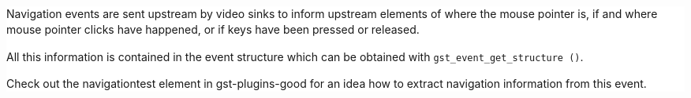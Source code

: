 Navigation events are sent upstream by video sinks to inform upstream
elements of where the mouse pointer is, if and where mouse pointer
clicks have happened, or if keys have been pressed or released.

All this information is contained in the event structure which can be
obtained with `gst_event_get_structure ()`.

Check out the navigationtest element in gst-plugins-good for an idea how
to extract navigation information from this event.

